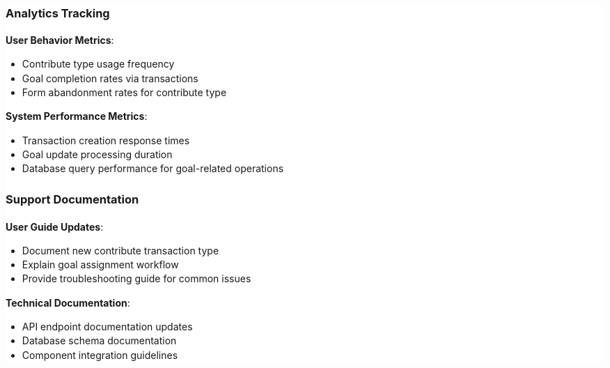### Analytics Tracking

**User Behavior Metrics**:
- Contribute type usage frequency
- Goal completion rates via transactions
- Form abandonment rates for contribute type

**System Performance Metrics**:
- Transaction creation response times
- Goal update processing duration
- Database query performance for goal-related operations

### Support Documentation

**User Guide Updates**:
- Document new contribute transaction type
- Explain goal assignment workflow
- Provide troubleshooting guide for common issues

**Technical Documentation**:
- API endpoint documentation updates
- Database schema documentation
- Component integration guidelines